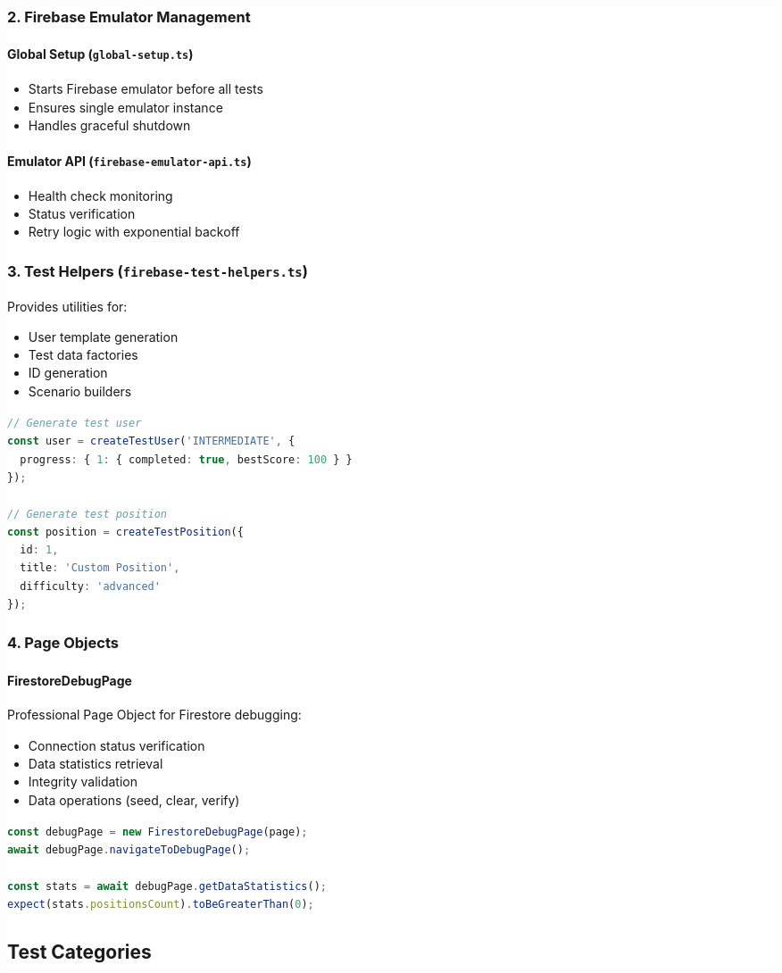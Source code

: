 ### 2. Firebase Emulator Management

#### Global Setup (`global-setup.ts`)
- Starts Firebase emulator before all tests
- Ensures single emulator instance
- Handles graceful shutdown

#### Emulator API (`firebase-emulator-api.ts`)
- Health check monitoring
- Status verification
- Retry logic with exponential backoff

### 3. Test Helpers (`firebase-test-helpers.ts`)

Provides utilities for:
- User template generation
- Test data factories
- ID generation
- Scenario builders

```typescript
// Generate test user
const user = createTestUser('INTERMEDIATE', {
  progress: { 1: { completed: true, bestScore: 100 } }
});

// Generate test position
const position = createTestPosition({
  id: 1,
  title: 'Custom Position',
  difficulty: 'advanced'
});
```

### 4. Page Objects

#### FirestoreDebugPage
Professional Page Object for Firestore debugging:
- Connection status verification
- Data statistics retrieval
- Integrity validation
- Data operations (seed, clear, verify)

```typescript
const debugPage = new FirestoreDebugPage(page);
await debugPage.navigateToDebugPage();

const stats = await debugPage.getDataStatistics();
expect(stats.positionsCount).toBeGreaterThan(0);
```

## Test Categories
